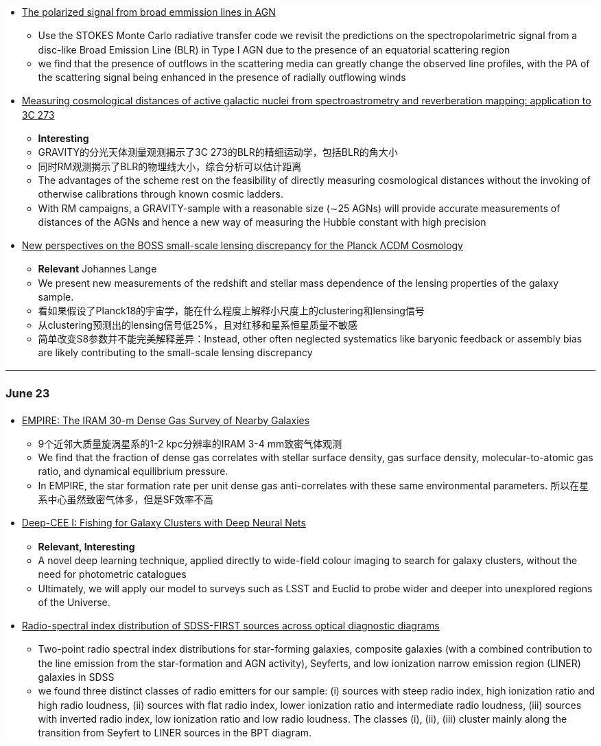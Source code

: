 * [The polarized signal from broad emmission lines in AGN](https://arxiv.org/abs/1906.08718)
  * Use the STOKES Monte Carlo radiative transfer code we revisit the predictions on the spectropolarimetric signal from a disc-like Broad Emission Line (BLR) in Type I AGN due to the presence of an equatorial scattering region
  * we find that the presence of outflows in the scattering media can greatly change the observed line profiles, with the PA of the scattering signal being enhanced in the presence of radially outflowing winds

* [Measuring cosmological distances of active galactic nuclei from spectroastrometry and reverberation mapping: application to 3C 273](https://arxiv.org/abs/1906.08417)
  * **Interesting**
  * GRAVITY的分光天体测量观测揭示了3C 273的BLR的精细运动学，包括BLR的角大小
  * 同时RM观测揭示了BLR的物理线大小，综合分析可以估计距离
  * The advantages of the scheme rest on the feasibility of directly measuring cosmological distances without the invoking of otherwise calibrations through known cosmic ladders.
  * With RM campaigns, a GRAVITY-sample with a reasonable size (∼25 AGNs) will provide accurate measurements of distances of the AGNs and hence a new way of measuring the Hubble constant with high precision

* [New perspectives on the BOSS small-scale lensing discrepancy for the Planck ΛCDM Cosmology](https://arxiv.org/abs/1906.08680)
  * **Relevant** Johannes Lange
  * We present new measurements of the redshift and stellar mass dependence of the lensing properties of the galaxy sample.
  * 看如果假设了Planck18的宇宙学，能在什么程度上解释小尺度上的clustering和lensing信号
  * 从clustering预测出的lensing信号低25%，且对红移和星系恒星质量不敏感
  * 简单改变S8参数并不能完美解释差异：Instead, other often neglected systematics like baryonic feedback or assembly bias are likely contributing to the small-scale lensing discrepancy

----

### June 23

* [EMPIRE: The IRAM 30-m Dense Gas Survey of Nearby Galaxies](https://arxiv.org/abs/1906.08779)
  * 9个近邻大质量旋涡星系的1-2 kpc分辨率的IRAM 3-4 mm致密气体观测
  * We find that the fraction of dense gas correlates with stellar surface density, gas surface density, molecular-to-atomic gas ratio, and dynamical equilibrium pressure.
  * In EMPIRE, the star formation rate per unit dense gas anti-correlates with these same environmental parameters. 所以在星系中心虽然致密气体多，但是SF效率不高

* [Deep-CEE I: Fishing for Galaxy Clusters with Deep Neural Nets](https://arxiv.org/abs/1906.08784)
  * **Relevant, Interesting**
  * A novel deep learning technique, applied directly to wide-field colour imaging to search for galaxy clusters, without the need for photometric catalogues
  * Ultimately, we will apply our model to surveys such as LSST and Euclid to probe wider and deeper into unexplored regions of the Universe.

* [Radio-spectral index distribution of SDSS-FIRST sources across optical diagnostic diagrams](https://arxiv.org/abs/1906.08877)
  * Two-point radio spectral index distributions for star-forming galaxies, composite galaxies (with a combined contribution to the line emission from the star-formation and AGN activity), Seyferts, and low ionization narrow emission region (LINER) galaxies in SDSS
  * we found three distinct classes of radio emitters for our sample: (i) sources with steep radio index, high ionization ratio and high radio loudness, (ii) sources with flat radio index, lower ionization ratio and intermediate radio loudness, (iii) sources with inverted radio index, low ionization ratio and low radio loudness. The classes (i), (ii), (iii) cluster mainly along the transition from Seyfert to LINER sources in the BPT diagram.
